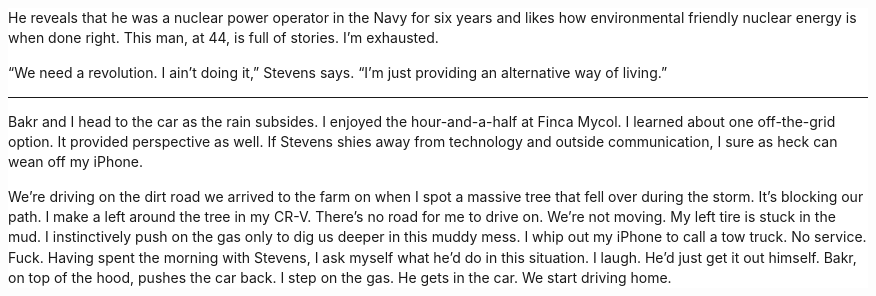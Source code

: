 He reveals that he was a nuclear power operator in the Navy for six years and likes how environmental friendly nuclear energy is when done right. This man, at 44, is full of stories. I’m exhausted.

“We need a revolution. I ain’t doing it,” Stevens says. “I’m just providing an alternative way of living.”

***

Bakr and I head to the car as the rain subsides. I enjoyed the hour-and-a-half at Finca Mycol. I learned about one off-the-grid option. It provided perspective as well. If Stevens shies away from technology and outside communication, I sure as heck can wean off my iPhone.

We’re driving on the dirt road we arrived to the farm on when I spot a massive tree that fell over during the storm. It’s blocking our path. I make a left around the tree in my CR-V. There’s no road for me to drive on. We’re not moving.
My left tire is stuck in the mud. I instinctively push on the gas only to dig us deeper in this muddy mess. I whip out my iPhone to call a tow truck. No service. Fuck. Having spent the morning with Stevens, I ask myself what he’d do in this situation. I laugh. He’d just get it out himself. Bakr, on top of the hood, pushes the car back. I step on the gas. He gets in the car. We start driving home.
 
